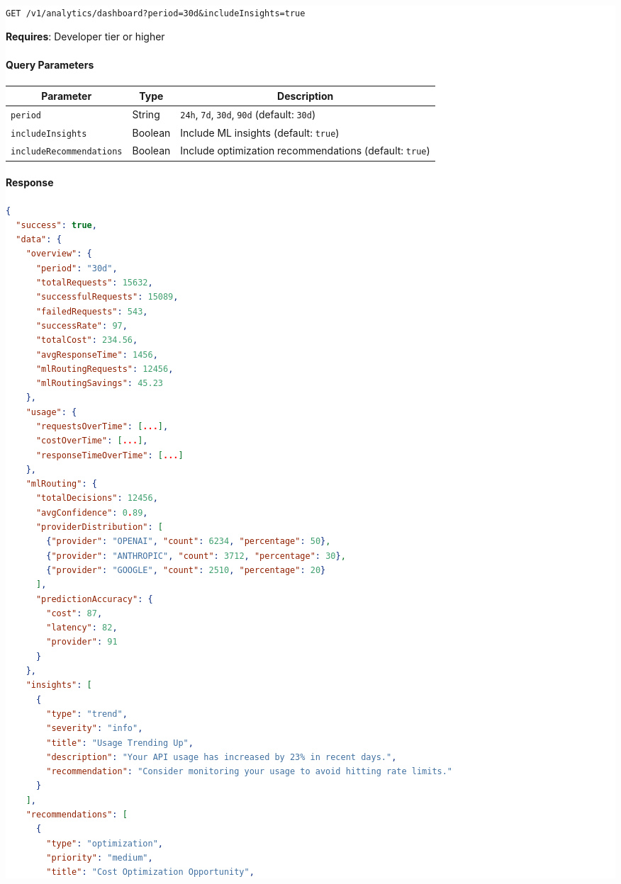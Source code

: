 ```http
GET /v1/analytics/dashboard?period=30d&includeInsights=true
```

**Requires**: Developer tier or higher

#### Query Parameters

| Parameter | Type | Description |
|-----------|------|-------------|
| `period` | String | `24h`, `7d`, `30d`, `90d` (default: `30d`) |
| `includeInsights` | Boolean | Include ML insights (default: `true`) |
| `includeRecommendations` | Boolean | Include optimization recommendations (default: `true`) |

#### Response
```json
{
  "success": true,
  "data": {
    "overview": {
      "period": "30d",
      "totalRequests": 15632,
      "successfulRequests": 15089,
      "failedRequests": 543,
      "successRate": 97,
      "totalCost": 234.56,
      "avgResponseTime": 1456,
      "mlRoutingRequests": 12456,
      "mlRoutingSavings": 45.23
    },
    "usage": {
      "requestsOverTime": [...],
      "costOverTime": [...],
      "responseTimeOverTime": [...]
    },
    "mlRouting": {
      "totalDecisions": 12456,
      "avgConfidence": 0.89,
      "providerDistribution": [
        {"provider": "OPENAI", "count": 6234, "percentage": 50},
        {"provider": "ANTHROPIC", "count": 3712, "percentage": 30},
        {"provider": "GOOGLE", "count": 2510, "percentage": 20}
      ],
      "predictionAccuracy": {
        "cost": 87,
        "latency": 82,
        "provider": 91
      }
    },
    "insights": [
      {
        "type": "trend",
        "severity": "info",
        "title": "Usage Trending Up",
        "description": "Your API usage has increased by 23% in recent days.",
        "recommendation": "Consider monitoring your usage to avoid hitting rate limits."
      }
    ],
    "recommendations": [
      {
        "type": "optimization",
        "priority": "medium",
        "title": "Cost Optimization Opportunity",
```